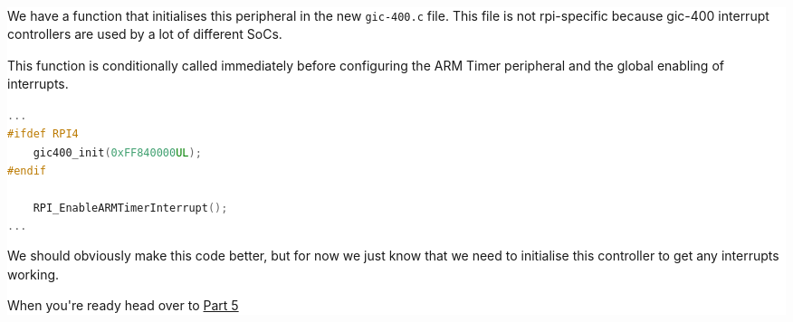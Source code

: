 We have a function that initialises this peripheral in the new `gic-400.c` file.  This file is not
rpi-specific because gic-400 interrupt controllers are used by a lot of different SoCs.

This function is conditionally called immediately before configuring the ARM Timer peripheral and
the global enabling of interrupts.

```c
...
#ifdef RPI4
    gic400_init(0xFF840000UL);
#endif

    RPI_EnableARMTimerInterrupt();
...
```

We should obviously make this code better, but for now we just know that we need to initialise
this controller to get any interrupts working.

When you're ready head over to [Part 5](https://www.valvers.com/embedded-linux/raspberry-pi/step05-bare-metal-programming-in-c-pt5)
